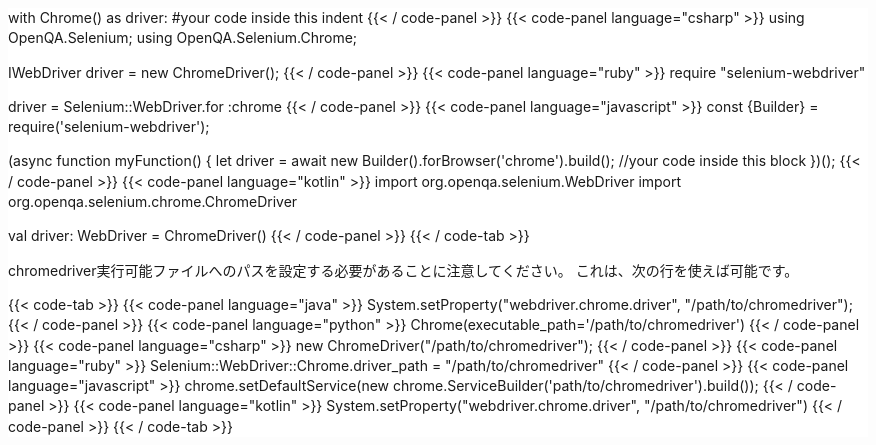 with Chrome() as driver:
    #your code inside this indent
  {{< / code-panel >}}
  {{< code-panel language="csharp" >}}
using OpenQA.Selenium;
using OpenQA.Selenium.Chrome;

IWebDriver driver = new ChromeDriver();
  {{< / code-panel >}}
  {{< code-panel language="ruby" >}}
require "selenium-webdriver"

driver = Selenium::WebDriver.for :chrome
  {{< / code-panel >}}
  {{< code-panel language="javascript" >}}
const {Builder} = require('selenium-webdriver');

(async function myFunction() {
    let driver = await new Builder().forBrowser('chrome').build();
    //your code inside this block
})();
  {{< / code-panel >}}
  {{< code-panel language="kotlin" >}}
import org.openqa.selenium.WebDriver
import org.openqa.selenium.chrome.ChromeDriver

val driver: WebDriver = ChromeDriver()
  {{< / code-panel >}}
{{< / code-tab >}}

chromedriver実行可能ファイルへのパスを設定する必要があることに注意してください。
これは、次の行を使えば可能です。

{{< code-tab >}}
  {{< code-panel language="java" >}}
System.setProperty("webdriver.chrome.driver", "/path/to/chromedriver");
  {{< / code-panel >}}
  {{< code-panel language="python" >}}
Chrome(executable_path='/path/to/chromedriver')
  {{< / code-panel >}}
  {{< code-panel language="csharp" >}}
new ChromeDriver("/path/to/chromedriver");
  {{< / code-panel >}}
  {{< code-panel language="ruby" >}}
Selenium::WebDriver::Chrome.driver_path = "/path/to/chromedriver"
  {{< / code-panel >}}
  {{< code-panel language="javascript" >}}
chrome.setDefaultService(new chrome.ServiceBuilder('path/to/chromedriver').build());
  {{< / code-panel >}}
  {{< code-panel language="kotlin" >}}
System.setProperty("webdriver.chrome.driver", "/path/to/chromedriver")
  {{< / code-panel >}}
{{< / code-tab >}}
